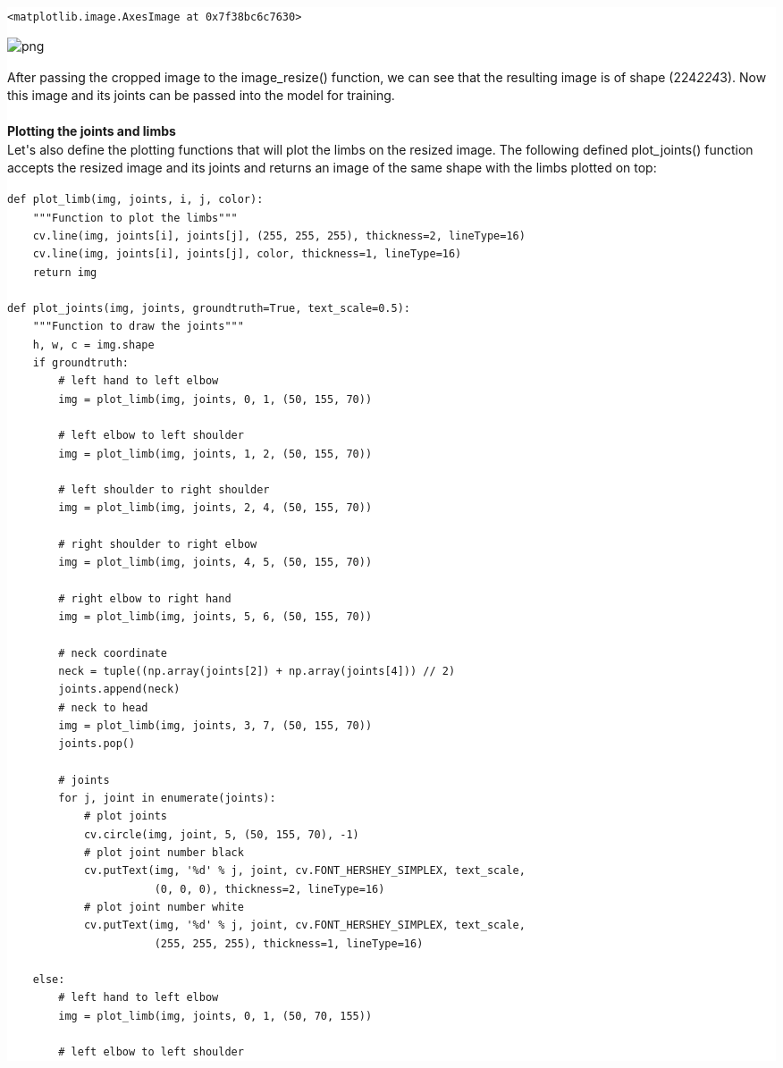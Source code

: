 


    <matplotlib.image.AxesImage at 0x7f38bc6c7630>




![png](IndustryGradeProjectHumanPoseEstimation_JissPeter_files/IndustryGradeProjectHumanPoseEstimation_JissPeter_34_1.png)


After passing the cropped image to the image_resize() function, we can see that the resulting image is of shape (224*224*3). Now this image and its joints can be passed into the model for training.<br><br>
**Plotting the joints and limbs** <br>Let's also define the plotting functions that will plot the limbs on the resized image. The following defined plot_joints() function accepts the resized image and its joints and returns an image of the same shape with the limbs plotted on top:



```
def plot_limb(img, joints, i, j, color):
    """Function to plot the limbs"""
    cv.line(img, joints[i], joints[j], (255, 255, 255), thickness=2, lineType=16)
    cv.line(img, joints[i], joints[j], color, thickness=1, lineType=16)
    return img

def plot_joints(img, joints, groundtruth=True, text_scale=0.5):
    """Function to draw the joints"""
    h, w, c = img.shape
    if groundtruth:
        # left hand to left elbow
        img = plot_limb(img, joints, 0, 1, (50, 155, 70))
        
        # left elbow to left shoulder
        img = plot_limb(img, joints, 1, 2, (50, 155, 70))
        
        # left shoulder to right shoulder
        img = plot_limb(img, joints, 2, 4, (50, 155, 70))
        
        # right shoulder to right elbow
        img = plot_limb(img, joints, 4, 5, (50, 155, 70))
        
        # right elbow to right hand
        img = plot_limb(img, joints, 5, 6, (50, 155, 70))
        
        # neck coordinate
        neck = tuple((np.array(joints[2]) + np.array(joints[4])) // 2)
        joints.append(neck)
        # neck to head
        img = plot_limb(img, joints, 3, 7, (50, 155, 70))
        joints.pop()

        # joints
        for j, joint in enumerate(joints):
            # plot joints
            cv.circle(img, joint, 5, (50, 155, 70), -1)
            # plot joint number black
            cv.putText(img, '%d' % j, joint, cv.FONT_HERSHEY_SIMPLEX, text_scale,
                       (0, 0, 0), thickness=2, lineType=16)
            # plot joint number white
            cv.putText(img, '%d' % j, joint, cv.FONT_HERSHEY_SIMPLEX, text_scale,
                       (255, 255, 255), thickness=1, lineType=16)

    else:
        # left hand to left elbow
        img = plot_limb(img, joints, 0, 1, (50, 70, 155))
        
        # left elbow to left shoulder
```